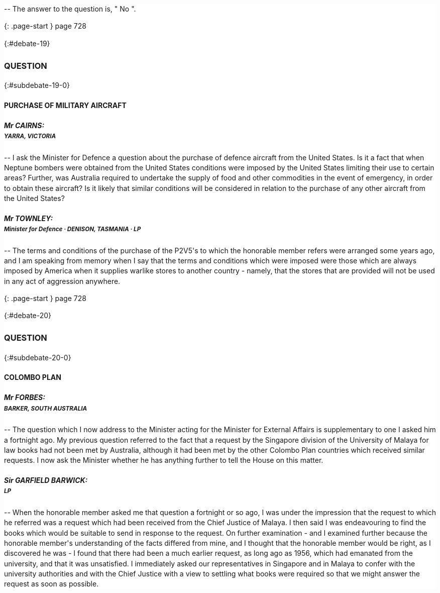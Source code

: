 -- The answer to the question is, " No ". 

{: .page-start }
page 728

{:#debate-19}
### QUESTION

{:#subdebate-19-0}
#### PURCHASE OF MILITARY AIRCRAFT

##### Mr CAIRNS:<br><small class="text-muted">YARRA, VICTORIA</small>

-- I ask the Minister for Defence a question about the purchase of defence aircraft from the United States. Is it a fact that when Neptune bombers were obtained from the United States conditions were imposed by the United States limiting their use to certain areas? Further, was Australia required to undertake the supply of food and other commodities in the event of emergency, in order to obtain these aircraft? Is it likely that similar conditions will be considered in relation to the purchase of any other aircraft from the United States? 

##### Mr TOWNLEY:<br><small class="text-muted">Minister for Defence &middot; DENISON, TASMANIA &middot; LP</small>

-- The terms and conditions of the purchase of the P2V5's to which the honorable member refers were arranged some years ago, and I am speaking from memory when I say that the terms and conditions which were imposed were those which are always imposed by America when it supplies warlike stores to another country - namely, that the stores that are provided will not be used in any act of aggression anywhere. 

{: .page-start }
page 728

{:#debate-20}
### QUESTION

{:#subdebate-20-0}
#### COLOMBO PLAN

##### Mr FORBES:<br><small class="text-muted">BARKER, SOUTH AUSTRALIA</small>

-- The question which I now address to the Minister acting for the Minister for External Affairs is supplementary to one I asked him a fortnight ago. My previous question referred to the fact that a request by the Singapore division of the University of Malaya for law books had not been met by Australia, although it had been met by the other Colombo Plan countries which received similar requests. I now ask the Minister whether he has anything further to tell the House on this matter. 

##### Sir GARFIELD BARWICK:<br><small class="text-muted">LP</small>

-- When the honorable member asked me that question a fortnight or so ago, I was under the impression that the request to which he referred was a request which had been received from the Chief Justice of Malaya. I then said I was endeavouring to find the books which would be suitable to send in response to the request. On further examination - and I examined further because the honorable member's understanding of the facts differed from mine, and I thought that the honorable member would be right, as I discovered he was - I found that there had been a much earlier request, as long ago as 1956, which had emanated from the university, and that it was unsatisfied. I immediately asked our representatives in Singapore and in Malaya to confer with the university authorities and with the Chief Justice with a view to settling what books were required so that we might answer the request as soon as possible. 
